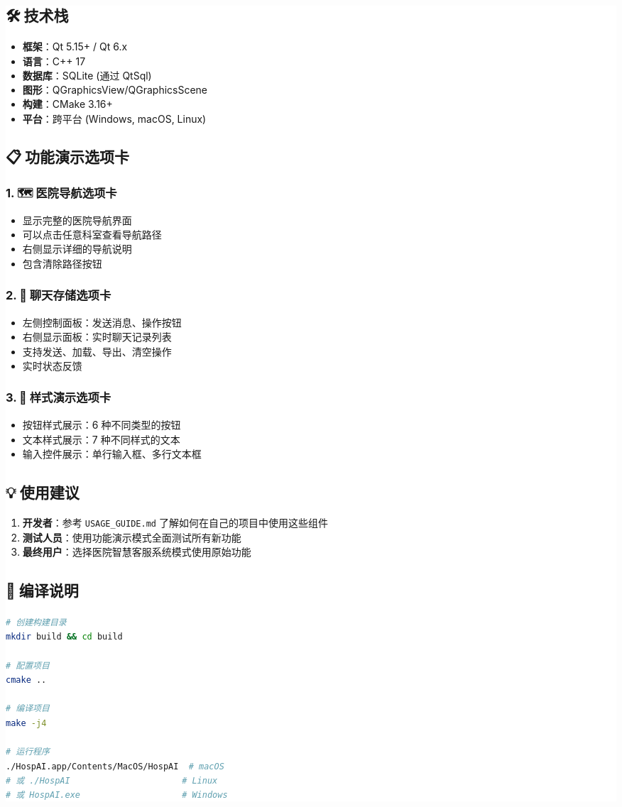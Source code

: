 ## 🛠️ 技术栈

- **框架**：Qt 5.15+ / Qt 6.x
- **语言**：C++ 17
- **数据库**：SQLite (通过 QtSql)
- **图形**：QGraphicsView/QGraphicsScene
- **构建**：CMake 3.16+
- **平台**：跨平台 (Windows, macOS, Linux)

## 📋 功能演示选项卡

### 1. 🗺️ 医院导航选项卡

- 显示完整的医院导航界面
- 可以点击任意科室查看导航路径
- 右侧显示详细的导航说明
- 包含清除路径按钮

### 2. 💬 聊天存储选项卡

- 左侧控制面板：发送消息、操作按钮
- 右侧显示面板：实时聊天记录列表
- 支持发送、加载、导出、清空操作
- 实时状态反馈

### 3. 🎨 样式演示选项卡

- 按钮样式展示：6 种不同类型的按钮
- 文本样式展示：7 种不同样式的文本
- 输入控件展示：单行输入框、多行文本框

## 💡 使用建议

1. **开发者**：参考 `USAGE_GUIDE.md` 了解如何在自己的项目中使用这些组件
2. **测试人员**：使用功能演示模式全面测试所有新功能
3. **最终用户**：选择医院智慧客服系统模式使用原始功能

## 🔧 编译说明

```bash
# 创建构建目录
mkdir build && cd build

# 配置项目
cmake ..

# 编译项目
make -j4

# 运行程序
./HospAI.app/Contents/MacOS/HospAI  # macOS
# 或 ./HospAI                      # Linux
# 或 HospAI.exe                    # Windows
```
